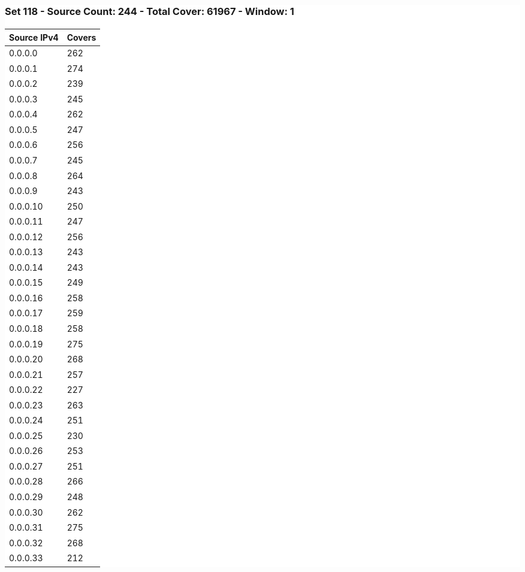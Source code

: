 ### Set 118 - Source Count: 244 - Total Cover: 61967 - Window: 1

| Source IPv4 | Covers |
| --- | --- |
| 0.0.0.0 | 262 |
| 0.0.0.1 | 274 |
| 0.0.0.2 | 239 |
| 0.0.0.3 | 245 |
| 0.0.0.4 | 262 |
| 0.0.0.5 | 247 |
| 0.0.0.6 | 256 |
| 0.0.0.7 | 245 |
| 0.0.0.8 | 264 |
| 0.0.0.9 | 243 |
| 0.0.0.10 | 250 |
| 0.0.0.11 | 247 |
| 0.0.0.12 | 256 |
| 0.0.0.13 | 243 |
| 0.0.0.14 | 243 |
| 0.0.0.15 | 249 |
| 0.0.0.16 | 258 |
| 0.0.0.17 | 259 |
| 0.0.0.18 | 258 |
| 0.0.0.19 | 275 |
| 0.0.0.20 | 268 |
| 0.0.0.21 | 257 |
| 0.0.0.22 | 227 |
| 0.0.0.23 | 263 |
| 0.0.0.24 | 251 |
| 0.0.0.25 | 230 |
| 0.0.0.26 | 253 |
| 0.0.0.27 | 251 |
| 0.0.0.28 | 266 |
| 0.0.0.29 | 248 |
| 0.0.0.30 | 262 |
| 0.0.0.31 | 275 |
| 0.0.0.32 | 268 |
| 0.0.0.33 | 212 |